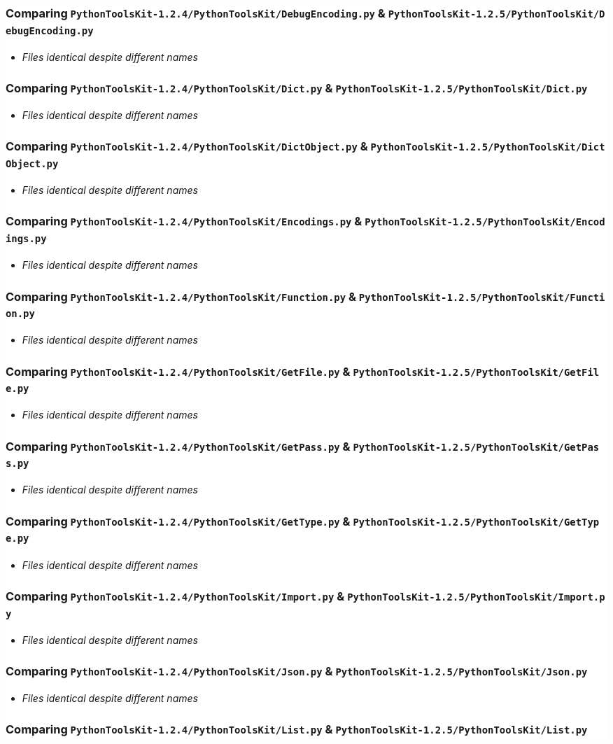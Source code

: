 ### Comparing `PythonToolsKit-1.2.4/PythonToolsKit/DebugEncoding.py` & `PythonToolsKit-1.2.5/PythonToolsKit/DebugEncoding.py`

 * *Files identical despite different names*

### Comparing `PythonToolsKit-1.2.4/PythonToolsKit/Dict.py` & `PythonToolsKit-1.2.5/PythonToolsKit/Dict.py`

 * *Files identical despite different names*

### Comparing `PythonToolsKit-1.2.4/PythonToolsKit/DictObject.py` & `PythonToolsKit-1.2.5/PythonToolsKit/DictObject.py`

 * *Files identical despite different names*

### Comparing `PythonToolsKit-1.2.4/PythonToolsKit/Encodings.py` & `PythonToolsKit-1.2.5/PythonToolsKit/Encodings.py`

 * *Files identical despite different names*

### Comparing `PythonToolsKit-1.2.4/PythonToolsKit/Function.py` & `PythonToolsKit-1.2.5/PythonToolsKit/Function.py`

 * *Files identical despite different names*

### Comparing `PythonToolsKit-1.2.4/PythonToolsKit/GetFile.py` & `PythonToolsKit-1.2.5/PythonToolsKit/GetFile.py`

 * *Files identical despite different names*

### Comparing `PythonToolsKit-1.2.4/PythonToolsKit/GetPass.py` & `PythonToolsKit-1.2.5/PythonToolsKit/GetPass.py`

 * *Files identical despite different names*

### Comparing `PythonToolsKit-1.2.4/PythonToolsKit/GetType.py` & `PythonToolsKit-1.2.5/PythonToolsKit/GetType.py`

 * *Files identical despite different names*

### Comparing `PythonToolsKit-1.2.4/PythonToolsKit/Import.py` & `PythonToolsKit-1.2.5/PythonToolsKit/Import.py`

 * *Files identical despite different names*

### Comparing `PythonToolsKit-1.2.4/PythonToolsKit/Json.py` & `PythonToolsKit-1.2.5/PythonToolsKit/Json.py`

 * *Files identical despite different names*

### Comparing `PythonToolsKit-1.2.4/PythonToolsKit/List.py` & `PythonToolsKit-1.2.5/PythonToolsKit/List.py`
